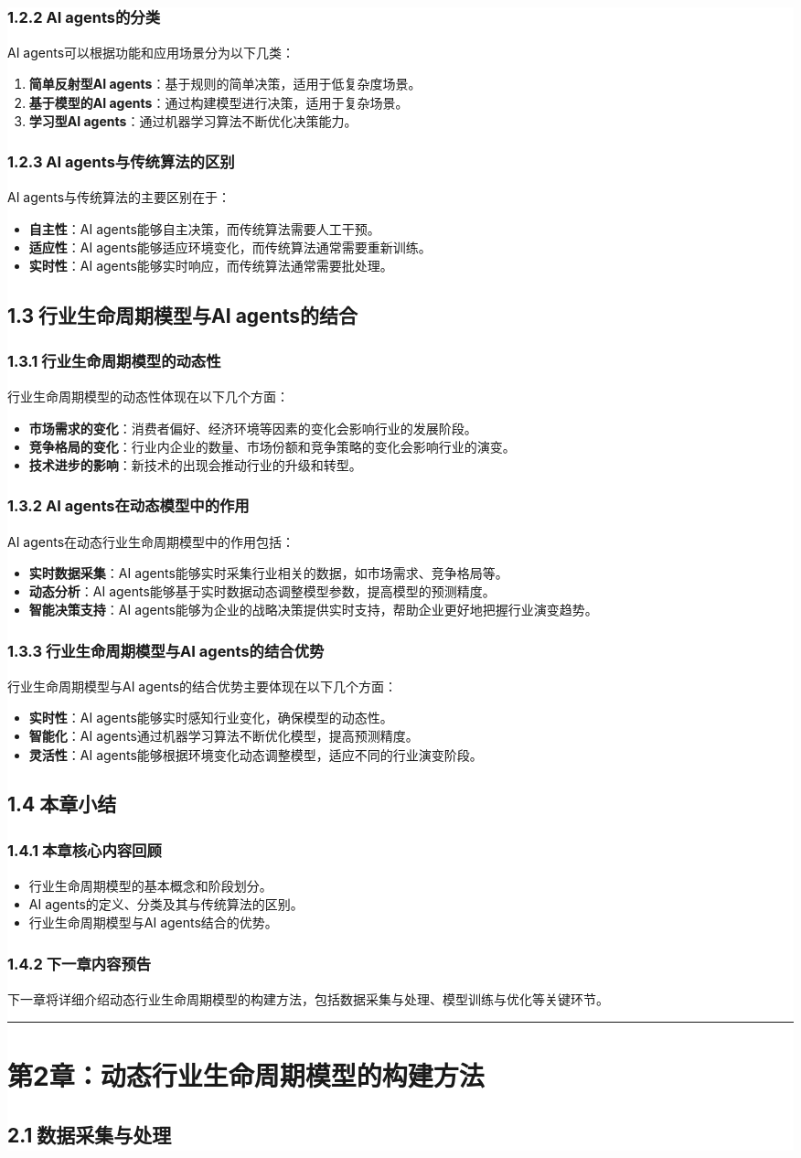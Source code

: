 ### 1.2.2 AI agents的分类
AI agents可以根据功能和应用场景分为以下几类：
1. **简单反射型AI agents**：基于规则的简单决策，适用于低复杂度场景。
2. **基于模型的AI agents**：通过构建模型进行决策，适用于复杂场景。
3. **学习型AI agents**：通过机器学习算法不断优化决策能力。

### 1.2.3 AI agents与传统算法的区别
AI agents与传统算法的主要区别在于：
- **自主性**：AI agents能够自主决策，而传统算法需要人工干预。
- **适应性**：AI agents能够适应环境变化，而传统算法通常需要重新训练。
- **实时性**：AI agents能够实时响应，而传统算法通常需要批处理。

## 1.3 行业生命周期模型与AI agents的结合

### 1.3.1 行业生命周期模型的动态性
行业生命周期模型的动态性体现在以下几个方面：
- **市场需求的变化**：消费者偏好、经济环境等因素的变化会影响行业的发展阶段。
- **竞争格局的变化**：行业内企业的数量、市场份额和竞争策略的变化会影响行业的演变。
- **技术进步的影响**：新技术的出现会推动行业的升级和转型。

### 1.3.2 AI agents在动态模型中的作用
AI agents在动态行业生命周期模型中的作用包括：
- **实时数据采集**：AI agents能够实时采集行业相关的数据，如市场需求、竞争格局等。
- **动态分析**：AI agents能够基于实时数据动态调整模型参数，提高模型的预测精度。
- **智能决策支持**：AI agents能够为企业的战略决策提供实时支持，帮助企业更好地把握行业演变趋势。

### 1.3.3 行业生命周期模型与AI agents的结合优势
行业生命周期模型与AI agents的结合优势主要体现在以下几个方面：
- **实时性**：AI agents能够实时感知行业变化，确保模型的动态性。
- **智能化**：AI agents通过机器学习算法不断优化模型，提高预测精度。
- **灵活性**：AI agents能够根据环境变化动态调整模型，适应不同的行业演变阶段。

## 1.4 本章小结

### 1.4.1 本章核心内容回顾
- 行业生命周期模型的基本概念和阶段划分。
- AI agents的定义、分类及其与传统算法的区别。
- 行业生命周期模型与AI agents结合的优势。

### 1.4.2 下一章内容预告
下一章将详细介绍动态行业生命周期模型的构建方法，包括数据采集与处理、模型训练与优化等关键环节。

---

# 第2章：动态行业生命周期模型的构建方法

## 2.1 数据采集与处理
